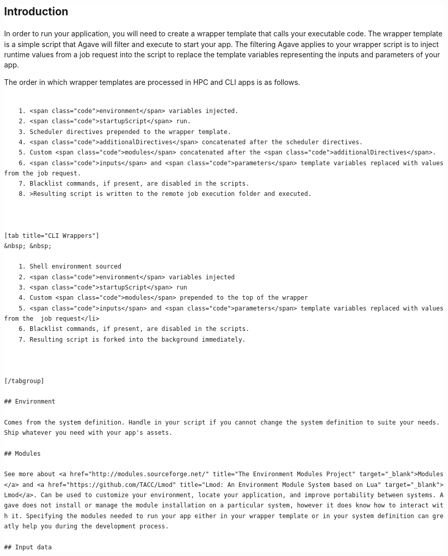 ## Introduction  

In order to run your application, you will need to create a wrapper template that calls your executable code. The wrapper template is a simple script that Agave will filter and execute to start your app. The filtering Agave applies to your wrapper script is to inject runtime values from a job request into the script to replace the template variables representing the inputs and parameters of your app.

The order in which wrapper templates are processed in HPC and CLI apps is as follows.

```shell
  
    1. <span class="code">environment</span> variables injected.
    2. <span class="code">startupScript</span> run.
    3. Scheduler directives prepended to the wrapper template.
    4. <span class="code">additionalDirectives</span> concatenated after the scheduler directives.
    5. Custom <span class="code">modules</span> concatenated after the <span class="code">additionalDirectives</span>.
    6. <span class="code">inputs</span> and <span class="code">parameters</span> template variables replaced with values from the job request.
    7. Blacklist commands, if present, are disabled in the scripts.
    8. >Resulting script is written to the remote job execution folder and executed.



[tab title="CLI Wrappers"]
&nbsp; &nbsp;  

    1. Shell environment sourced
    2. <span class="code">environment</span> variables injected
    3. <span class="code">startupScript</span> run
    4. Custom <span class="code">modules</span> prepended to the top of the wrapper
    5. <span class="code">inputs</span> and <span class="code">parameters</span> template variables replaced with values from the  job request</li>
    6. Blacklist commands, if present, are disabled in the scripts.
    7. Resulting script is forked into the background immediately.



[/tabgroup]

## Environment  

Comes from the system definition. Handle in your script if you cannot change the system definition to suite your needs. Ship whatever you need with your app's assets.

## Modules  

See more about <a href="http://modules.sourceforge.net/" title="The Environment Modules Project" target="_blank">Modules</a> and <a href="https://github.com/TACC/Lmod" title="Lmod: An Environment Module System based on Lua" target="_blank">Lmod</a>. Can be used to customize your environment, locate your application, and improve portability between systems. Agave does not install or manage the module installation on a particular system, however it does know how to interact with it. Specifying the modules needed to run your app either in your wrapper template or in your system definition can greatly help you during the development process.

## Input data  

```